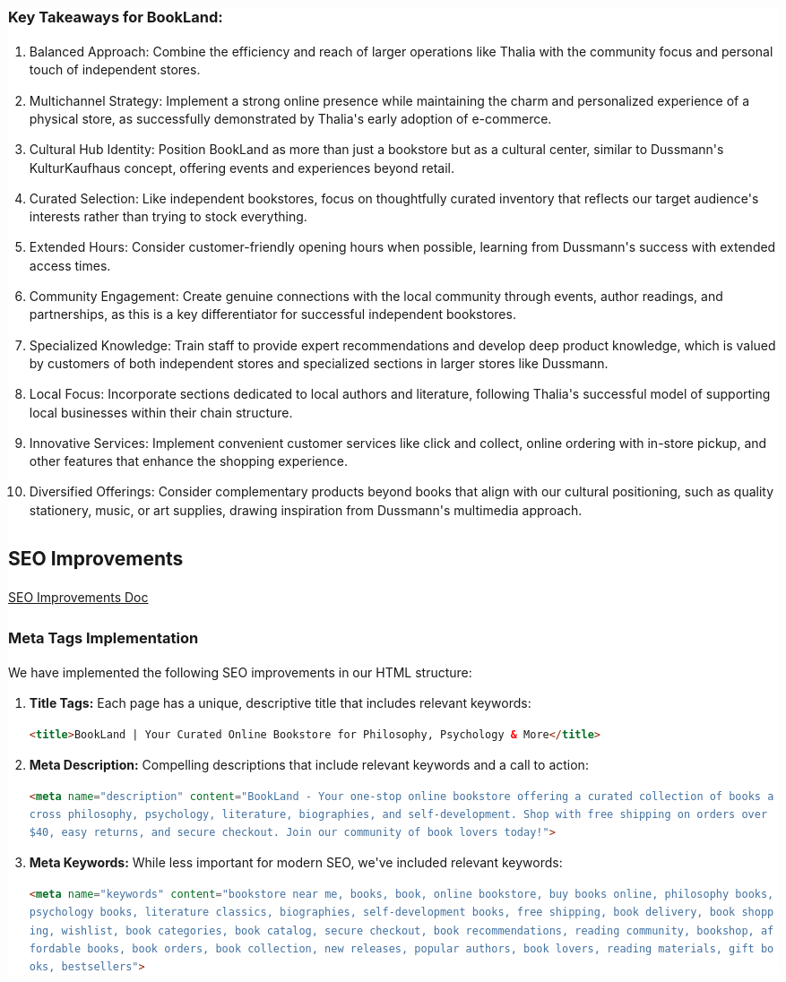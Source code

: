 ### Key Takeaways for BookLand:
1. Balanced Approach: Combine the efficiency and reach of larger operations like Thalia with the community focus and personal touch of independent stores.

2. Multichannel Strategy: Implement a strong online presence while maintaining the charm and personalized experience of a physical store, as successfully demonstrated by Thalia's early adoption of e-commerce.

3. Cultural Hub Identity: Position BookLand as more than just a bookstore but as a cultural center, similar to Dussmann's KulturKaufhaus concept, offering events and experiences beyond retail.

4. Curated Selection: Like independent bookstores, focus on thoughtfully curated inventory that reflects our target audience's interests rather than trying to stock everything.

5. Extended Hours: Consider customer-friendly opening hours when possible, learning from Dussmann's success with extended access times.

6. Community Engagement: Create genuine connections with the local community through events, author readings, and partnerships, as this is a key differentiator for successful independent bookstores.

7. Specialized Knowledge: Train staff to provide expert recommendations and develop deep product knowledge, which is valued by customers of both independent stores and specialized sections in larger stores like Dussmann.

8. Local Focus: Incorporate sections dedicated to local authors and literature, following Thalia's successful model of supporting local businesses within their chain structure.

9. Innovative Services: Implement convenient customer services like click and collect, online ordering with in-store pickup, and other features that enhance the shopping experience.

10. Diversified Offerings: Consider complementary products beyond books that align with our cultural positioning, such as quality stationery, music, or art supplies, drawing inspiration from Dussmann's multimedia approach.

## SEO Improvements

[SEO Improvements Doc](media/seo_marketing/SEO%20Improvements%20Doc.png)

### Meta Tags Implementation
We have implemented the following SEO improvements in our HTML structure:

1. **Title Tags:** Each page has a unique, descriptive title that includes relevant keywords:
   ```html
   <title>BookLand | Your Curated Online Bookstore for Philosophy, Psychology & More</title>
   ```

2. **Meta Description:** Compelling descriptions that include relevant keywords and a call to action:
   ```html
   <meta name="description" content="BookLand - Your one-stop online bookstore offering a curated collection of books across philosophy, psychology, literature, biographies, and self-development. Shop with free shipping on orders over $40, easy returns, and secure checkout. Join our community of book lovers today!">
   ```

3. **Meta Keywords:** While less important for modern SEO, we've included relevant keywords:
   ```html
   <meta name="keywords" content="bookstore near me, books, book, online bookstore, buy books online, philosophy books, psychology books, literature classics, biographies, self-development books, free shipping, book delivery, book shopping, wishlist, book categories, book catalog, secure checkout, book recommendations, reading community, bookshop, affordable books, book orders, book collection, new releases, popular authors, book lovers, reading materials, gift books, bestsellers">
   ```
